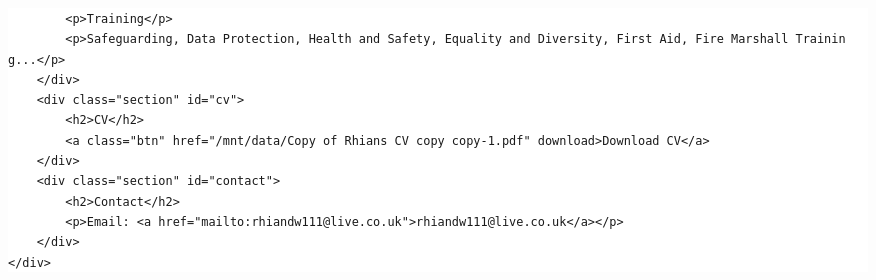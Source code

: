             <p>Training</p>
            <p>Safeguarding, Data Protection, Health and Safety, Equality and Diversity, First Aid, Fire Marshall Training...</p>
        </div>
        <div class="section" id="cv">
            <h2>CV</h2>
            <a class="btn" href="/mnt/data/Copy of Rhians CV copy copy-1.pdf" download>Download CV</a>
        </div>
        <div class="section" id="contact">
            <h2>Contact</h2>
            <p>Email: <a href="mailto:rhiandw111@live.co.uk">rhiandw111@live.co.uk</a></p>
        </div>
    </div>
</body>
</html>
